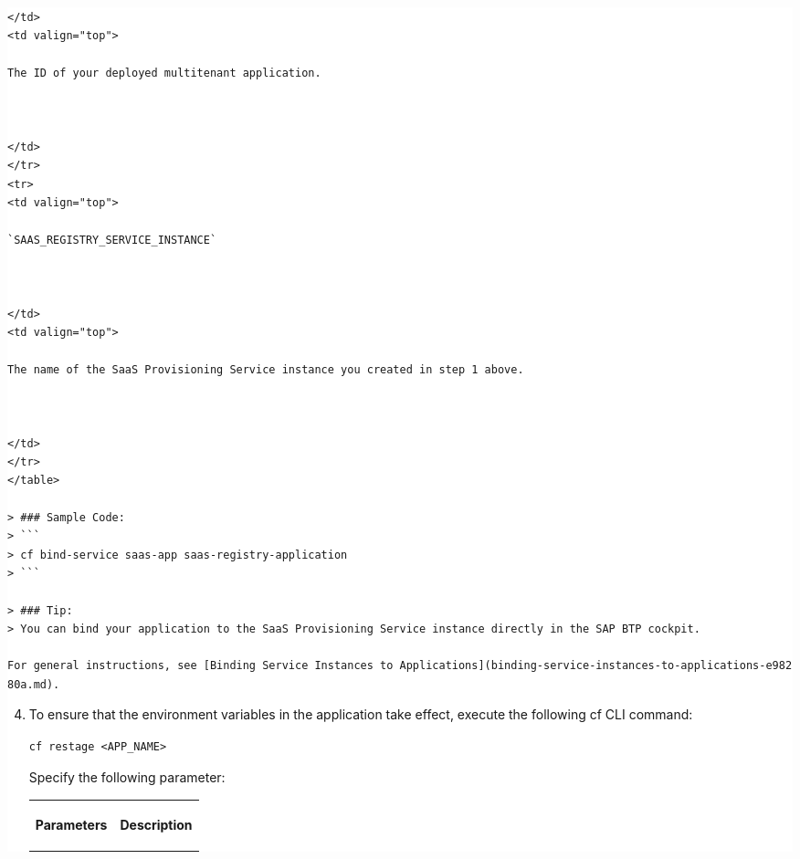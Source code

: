 
    
    </td>
    <td valign="top">

    The ID of your deployed multitenant application.


    
    </td>
    </tr>
    <tr>
    <td valign="top">

    `SAAS_REGISTRY_SERVICE_INSTANCE`


    
    </td>
    <td valign="top">

    The name of the SaaS Provisioning Service instance you created in step 1 above.


    
    </td>
    </tr>
    </table>
    
    > ### Sample Code:  
    > ```
    > cf bind-service saas-app saas-registry-application
    > ```

    > ### Tip:  
    > You can bind your application to the SaaS Provisioning Service instance directly in the SAP BTP cockpit.

    For general instructions, see [Binding Service Instances to Applications](binding-service-instances-to-applications-e98280a.md).

4.  To ensure that the environment variables in the application take effect, execute the following cf CLI command:

    ```
    cf restage <APP_NAME>
    ```

    Specify the following parameter:


    <table>
    <tr>
    <th valign="top">

    Parameters


    
    </th>
    <th valign="top">

    Description
